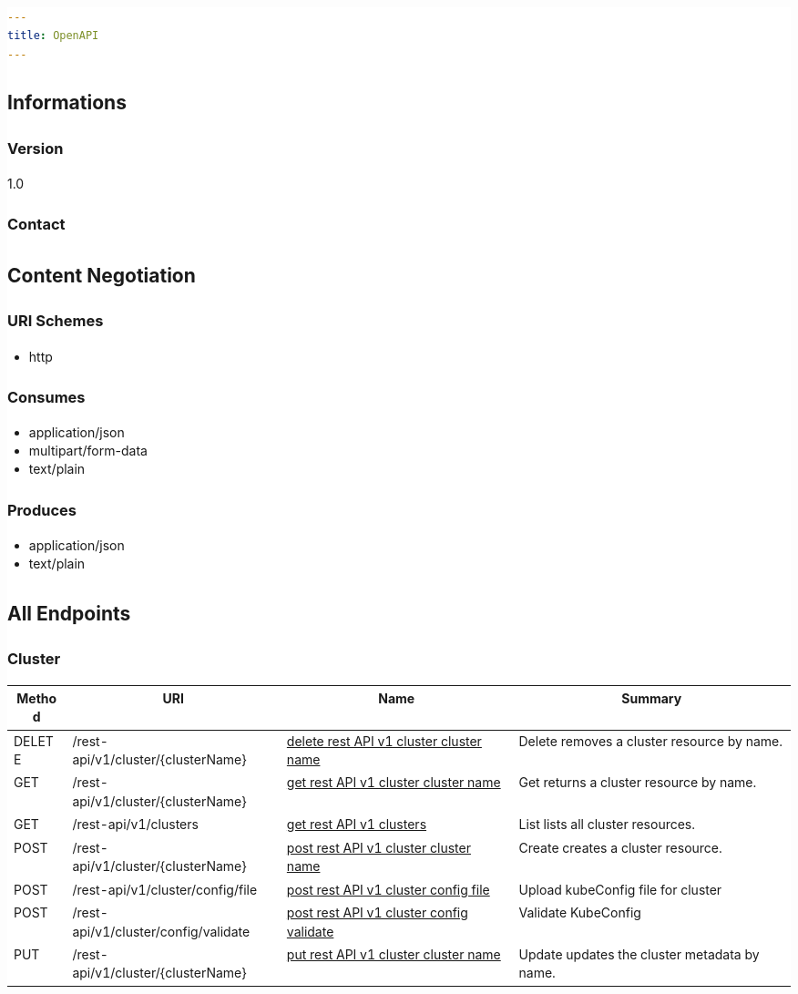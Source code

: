 ```yaml
---
title: OpenAPI
---
```


## Informations

### Version

1.0

### Contact

## Content Negotiation

### URI Schemes

  * http

### Consumes

  * application/json
  * multipart/form-data
  * text/plain

### Produces

  * application/json
  * text/plain

## All Endpoints

### Cluster

| Method  | URI     | Name   | Summary |
|---------|---------|--------|---------|
| DELETE | /rest-api/v1/cluster/{clusterName} | [delete rest API v1 cluster cluster name](#delete-rest-api-v1-cluster-cluster-name) | Delete removes a cluster resource by name. |
| GET | /rest-api/v1/cluster/{clusterName} | [get rest API v1 cluster cluster name](#get-rest-api-v1-cluster-cluster-name) | Get returns a cluster resource by name. |
| GET | /rest-api/v1/clusters | [get rest API v1 clusters](#get-rest-api-v1-clusters) | List lists all cluster resources. |
| POST | /rest-api/v1/cluster/{clusterName} | [post rest API v1 cluster cluster name](#post-rest-api-v1-cluster-cluster-name) | Create creates a cluster resource. |
| POST | /rest-api/v1/cluster/config/file | [post rest API v1 cluster config file](#post-rest-api-v1-cluster-config-file) | Upload kubeConfig file for cluster |
| POST | /rest-api/v1/cluster/config/validate | [post rest API v1 cluster config validate](#post-rest-api-v1-cluster-config-validate) | Validate KubeConfig |
| PUT | /rest-api/v1/cluster/{clusterName} | [put rest API v1 cluster cluster name](#put-rest-api-v1-cluster-cluster-name) | Update updates the cluster metadata by name. |
